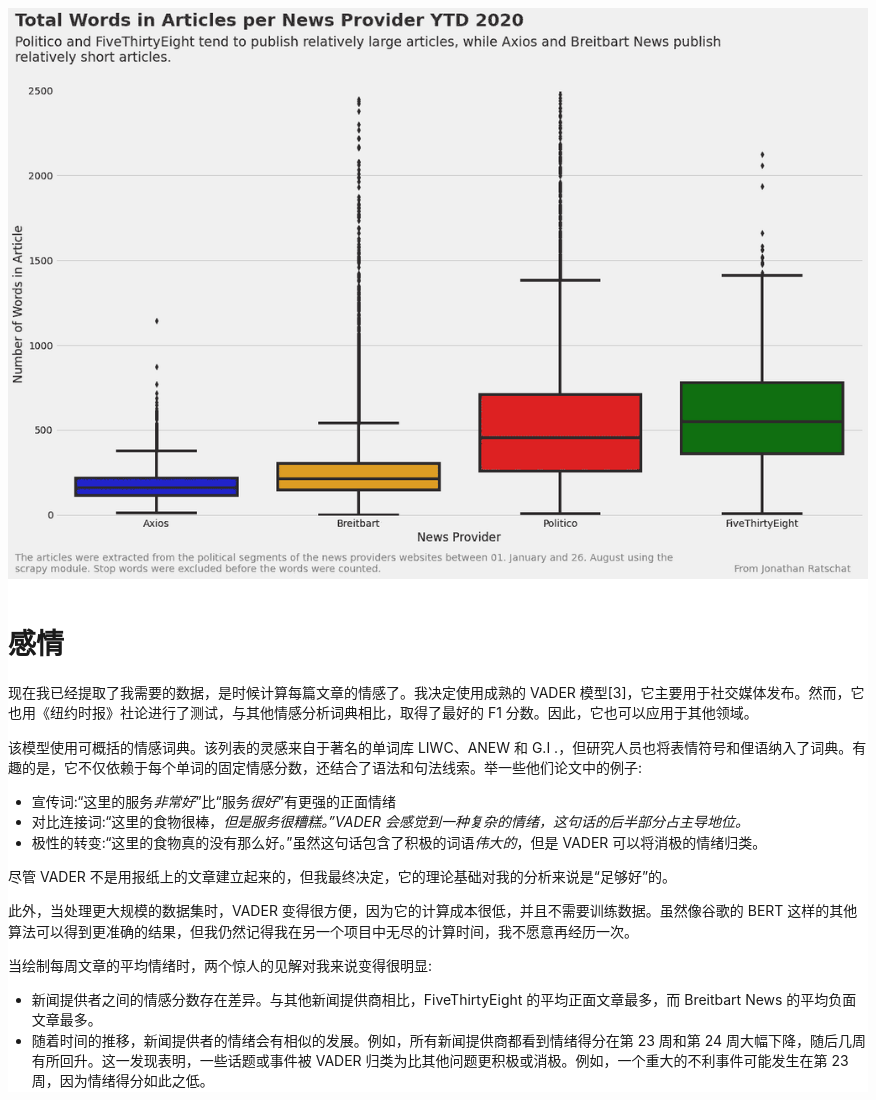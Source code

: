 ![](img/b0271a04c5736c82ba742d5f6b747d35.png)

# 感情

现在我已经提取了我需要的数据，是时候计算每篇文章的情感了。我决定使用成熟的 VADER 模型[3]，它主要用于社交媒体发布。然而，它也用《纽约时报》社论进行了测试，与其他情感分析词典相比，取得了最好的 F1 分数。因此，它也可以应用于其他领域。

该模型使用可概括的情感词典。该列表的灵感来自于著名的单词库 LIWC、ANEW 和 G.I .，但研究人员也将表情符号和俚语纳入了词典。有趣的是，它不仅依赖于每个单词的固定情感分数，还结合了语法和句法线索。举一些他们论文中的例子:

*   宣传词:“这里的服务*非常好*”比“服务*很好*”有更强的正面情绪
*   对比连接词:“这里的食物很棒，*但是服务很糟糕。”VADER 会感觉到一种复杂的情绪，这句话的后半部分占主导地位。*
*   极性的转变:“这里的食物真的没有那么好。”虽然这句话包含了积极的词语*伟大的*，但是 VADER 可以将消极的情绪归类。

尽管 VADER 不是用报纸上的文章建立起来的，但我最终决定，它的理论基础对我的分析来说是“足够好”的。

此外，当处理更大规模的数据集时，VADER 变得很方便，因为它的计算成本很低，并且不需要训练数据。虽然像谷歌的 BERT 这样的其他算法可以得到更准确的结果，但我仍然记得我在另一个项目中无尽的计算时间，我不愿意再经历一次。

当绘制每周文章的平均情绪时，两个惊人的见解对我来说变得很明显:

*   新闻提供者之间的情感分数存在差异。与其他新闻提供商相比，FiveThirtyEight 的平均正面文章最多，而 Breitbart News 的平均负面文章最多。
*   随着时间的推移，新闻提供者的情绪会有相似的发展。例如，所有新闻提供商都看到情绪得分在第 23 周和第 24 周大幅下降，随后几周有所回升。这一发现表明，一些话题或事件被 VADER 归类为比其他问题更积极或消极。例如，一个重大的不利事件可能发生在第 23 周，因为情绪得分如此之低。
